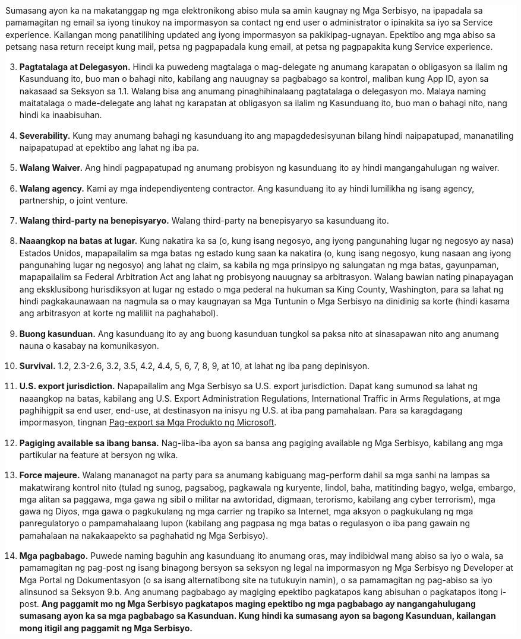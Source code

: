    Sumasang ayon ka na makatanggap ng mga elektronikong abiso mula sa amin kaugnay ng Mga Serbisyo, na ipapadala sa pamamagitan ng email sa iyong tinukoy na impormasyon sa contact ng end user o administrator o ipinakita sa iyo sa Service experience. Kailangan mong panatilihing updated ang iyong impormasyon sa pakikipag-ugnayan. Epektibo ang mga abiso sa petsang nasa return receipt kung mail, petsa ng pagpapadala kung email, at petsa ng pagpapakita kung Service experience.

3. **Pagtatalaga at Delegasyon.** Hindi ka puwedeng magtalaga o mag-delegate ng anumang karapatan o obligasyon sa ilalim ng Kasunduang ito, buo man o bahagi nito, kabilang ang nauugnay sa pagbabago sa kontrol, maliban kung App ID, ayon sa nakasaad sa Seksyon sa 1.1. Walang bisa ang anumang pinaghihinalaang pagtatalaga o delegasyon mo. Malaya naming maitatalaga o made-delegate ang lahat ng karapatan at obligasyon sa ilalim ng Kasunduang ito, buo man o bahagi nito, nang hindi ka inaabisuhan.

4. **Severability.** Kung may anumang bahagi ng kasunduang ito ang mapagdedesisyunan bilang hindi naipapatupad, mananatiling naipapatupad at epektibo ang lahat ng iba pa.

5. **Walang Waiver.** Ang hindi pagpapatupad ng anumang probisyon ng kasunduang ito ay hindi mangangahulugan ng waiver.

6. **Walang agency.** Kami ay mga independiyenteng contractor. Ang kasunduang ito ay hindi lumilikha ng isang agency, partnership, o joint venture.

7. **Walang third-party na benepisyaryo.** Walang third-party na benepisyaryo sa kasunduang ito.

8. **Naaangkop na batas at lugar.** Kung nakatira ka sa (o, kung isang negosyo, ang iyong pangunahing lugar ng negosyo ay nasa) Estados Unidos, mapapailalim sa mga batas ng estado kung saan ka nakatira (o, kung isang negosyo, kung nasaan ang iyong pangunahing lugar ng negosyo) ang lahat ng claim, sa kabila ng mga prinsipyo ng salungatan ng mga batas, gayunpaman, mapapailalim sa Federal Arbitration Act ang lahat ng probisyong nauugnay sa arbitrasyon. Walang bawian nating pinapayagan ang eksklusibong hurisdiksyon at lugar ng estado o mga pederal na hukuman sa King County, Washington, para sa lahat ng hindi pagkakaunawaan na nagmula sa o may kaugnayan sa Mga Tuntunin o Mga Serbisyo na dinidinig sa korte (hindi kasama ang arbitrasyon at korte ng maliliit na paghahabol).

9. **Buong kasunduan.** Ang kasunduang ito ay ang buong kasunduan tungkol sa paksa nito at sinasapawan nito ang anumang nauna o kasabay na komunikasyon.

10. **Survival.** 1.2, 2.3-2.6, 3.2, 3.5, 4.2, 4.4, 5, 6, 7, 8, 9, at 10, at lahat ng iba pang depinisyon.

11. **U.S. export jurisdiction.** Napapailalim ang Mga Serbisyo sa U.S. export jurisdiction. Dapat kang sumunod sa lahat ng naaangkop na batas, kabilang ang U.S. Export Administration Regulations, International Traffic in Arms Regulations, at mga paghihigpit sa end user, end-use, at destinasyon na inisyu ng U.S. at iba pang pamahalaan. Para sa karagdagang impormasyon, tingnan [Pag-export sa Mga Produkto ng Microsoft](https://go.microsoft.com/fwlink/?linkid=306744).

12. **Pagiging available sa ibang bansa.** Nag-iiba-iba ayon sa bansa ang pagiging available ng Mga Serbisyo, kabilang ang mga partikular na feature at bersyon ng wika.

13. **Force majeure.** Walang mananagot na party para sa anumang kabiguang mag-perform dahil sa mga sanhi na lampas sa makatwirang kontrol nito (tulad ng sunog, pagsabog, pagkawala ng kuryente, lindol, baha, matitinding bagyo, welga, embargo, mga alitan sa paggawa, mga gawa ng sibil o militar na awtoridad, digmaan, terorismo, kabilang ang cyber terrorism), mga gawa ng Diyos, mga gawa o pagkukulang ng mga carrier ng trapiko sa Internet, mga aksyon o pagkukulang ng mga panregulatoryo o pampamahalaang lupon (kabilang ang pagpasa ng mga batas o regulasyon o iba pang gawain ng pamahalaan na nakakaapekto sa paghahatid ng Mga Serbisyo).

14. **Mga pagbabago.** Puwede naming baguhin ang kasunduang ito anumang oras, may indibidwal mang abiso sa iyo o wala, sa pamamagitan ng pag-post ng isang binagong bersyon sa seksyon ng legal na impormasyon ng Mga Serbisyo ng Developer at Mga Portal ng Dokumentasyon (o sa isang alternatibong site na tutukuyin namin), o sa pamamagitan ng pag-abiso sa iyo alinsunod sa Seksyon 9.b. Ang anumang pagbabago ay magiging epektibo pagkatapos kang abisuhan o pagkatapos itong i-post. **Ang paggamit mo ng Mga Serbisyo pagkatapos maging epektibo ng mga pagbabago ay nangangahulugang sumasang ayon ka sa mga pagbabago sa Kasunduan. Kung hindi ka sumasang ayon sa bagong Kasunduan, kailangan mong itigil ang paggamit ng Mga Serbisyo.**
